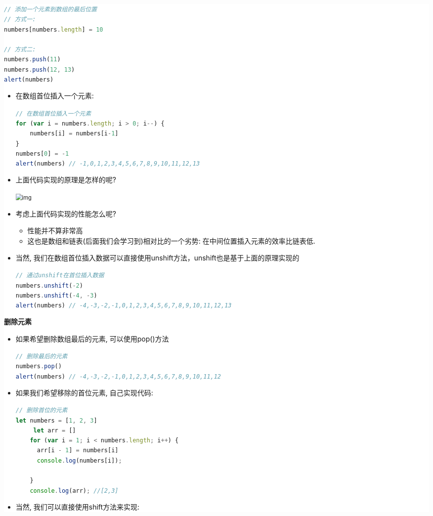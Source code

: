   ```javascript
  // 添加一个元素到数组的最后位置
  // 方式一:
  numbers[numbers.length] = 10
  
  // 方式二:
  numbers.push(11)
  numbers.push(12, 13)
  alert(numbers)
  ```
- 在数组首位插入一个元素:

  ```javascript
  // 在数组首位插入一个元素
  for (var i = numbers.length; i > 0; i--) {
      numbers[i] = numbers[i-1]
  }
  numbers[0] = -1
  alert(numbers) // -1,0,1,2,3,4,5,6,7,8,9,10,11,12,13
  ```
- 上面代码实现的原理是怎样的呢?

  <img src="https:////upload-images.jianshu.io/upload_images/1102036-8fb6621c6dca7e05?imageMogr2/auto-orient/strip|imageView2/2/w/1024/format/webp" alt="img" style="zoom:80%;" />
- 考虑上面代码实现的性能怎么呢?

  - 性能并不算非常高
  - 这也是数组和链表(后面我们会学习到)相对比的一个劣势: 在中间位置插入元素的效率比链表低.
- 当然, 我们在数组首位插入数据可以直接使用unshift方法，unshift也是基于上面的原理实现的

  ```javascript
  // 通过unshift在首位插入数据
  numbers.unshift(-2)
  numbers.unshift(-4, -3)
  alert(numbers) // -4,-3,-2,-1,0,1,2,3,4,5,6,7,8,9,10,11,12,13
  ```

**删除元素**

- 如果希望删除数组最后的元素, 可以使用pop()方法

  ```javascript
  // 删除最后的元素
  numbers.pop()
  alert(numbers) // -4,-3,-2,-1,0,1,2,3,4,5,6,7,8,9,10,11,12
  ```
- 如果我们希望移除的首位元素, 自己实现代码:

  ```javascript
  // 删除首位的元素
  let numbers = [1, 2, 3]
       let arr = []
      for (var i = 1; i < numbers.length; i++) {
        arr[i - 1] = numbers[i]
        console.log(numbers[i]);
  
      }
      console.log(arr); //[2,3]
  ```
- 当然, 我们可以直接使用shift方法来实现:
